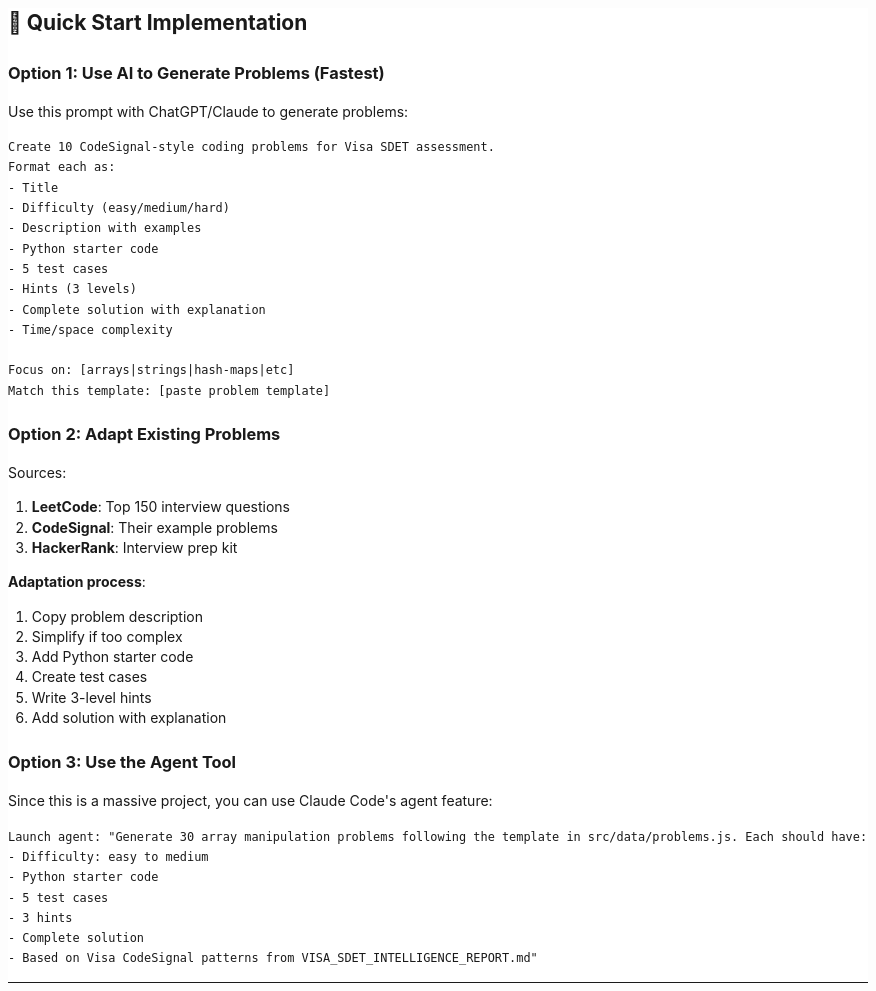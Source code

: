 
## 🎯 Quick Start Implementation

### **Option 1: Use AI to Generate Problems** (Fastest)

Use this prompt with ChatGPT/Claude to generate problems:

```
Create 10 CodeSignal-style coding problems for Visa SDET assessment.
Format each as:
- Title
- Difficulty (easy/medium/hard)
- Description with examples
- Python starter code
- 5 test cases
- Hints (3 levels)
- Complete solution with explanation
- Time/space complexity

Focus on: [arrays|strings|hash-maps|etc]
Match this template: [paste problem template]
```

### **Option 2: Adapt Existing Problems**

Sources:
1. **LeetCode**: Top 150 interview questions
2. **CodeSignal**: Their example problems
3. **HackerRank**: Interview prep kit

**Adaptation process**:
1. Copy problem description
2. Simplify if too complex
3. Add Python starter code
4. Create test cases
5. Write 3-level hints
6. Add solution with explanation

### **Option 3: Use the Agent Tool**

Since this is a massive project, you can use Claude Code's agent feature:

```
Launch agent: "Generate 30 array manipulation problems following the template in src/data/problems.js. Each should have:
- Difficulty: easy to medium
- Python starter code
- 5 test cases
- 3 hints
- Complete solution
- Based on Visa CodeSignal patterns from VISA_SDET_INTELLIGENCE_REPORT.md"
```

---

